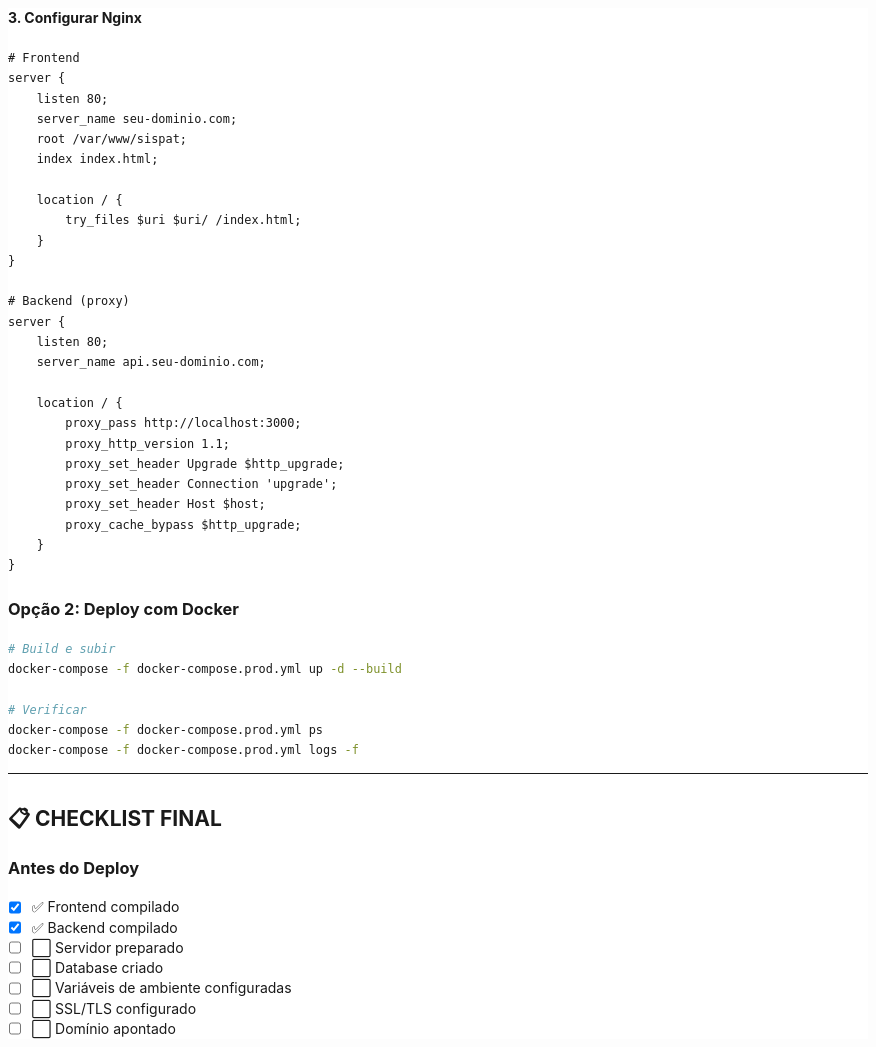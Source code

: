 #### 3. Configurar Nginx

```nginx
# Frontend
server {
    listen 80;
    server_name seu-dominio.com;
    root /var/www/sispat;
    index index.html;
    
    location / {
        try_files $uri $uri/ /index.html;
    }
}

# Backend (proxy)
server {
    listen 80;
    server_name api.seu-dominio.com;
    
    location / {
        proxy_pass http://localhost:3000;
        proxy_http_version 1.1;
        proxy_set_header Upgrade $http_upgrade;
        proxy_set_header Connection 'upgrade';
        proxy_set_header Host $host;
        proxy_cache_bypass $http_upgrade;
    }
}
```

### Opção 2: Deploy com Docker

```bash
# Build e subir
docker-compose -f docker-compose.prod.yml up -d --build

# Verificar
docker-compose -f docker-compose.prod.yml ps
docker-compose -f docker-compose.prod.yml logs -f
```

---

## 📋 CHECKLIST FINAL

### Antes do Deploy

- [x] ✅ Frontend compilado
- [x] ✅ Backend compilado
- [ ] ⬜ Servidor preparado
- [ ] ⬜ Database criado
- [ ] ⬜ Variáveis de ambiente configuradas
- [ ] ⬜ SSL/TLS configurado
- [ ] ⬜ Domínio apontado
